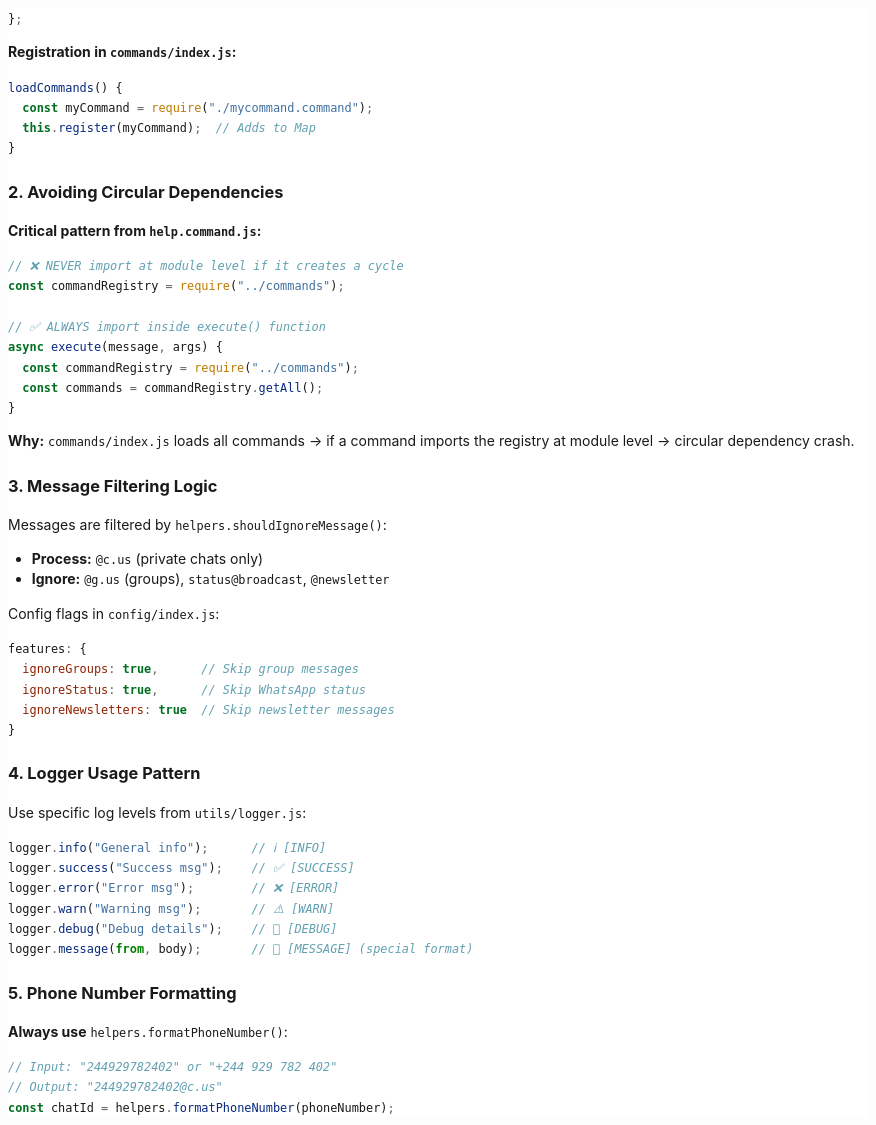 ```javascript
};
```

**Registration in `commands/index.js`:**
```javascript
loadCommands() {
  const myCommand = require("./mycommand.command");
  this.register(myCommand);  // Adds to Map
}
```

### 2. Avoiding Circular Dependencies
**Critical pattern from `help.command.js`:**
```javascript
// ❌ NEVER import at module level if it creates a cycle
const commandRegistry = require("../commands");

// ✅ ALWAYS import inside execute() function
async execute(message, args) {
  const commandRegistry = require("../commands");
  const commands = commandRegistry.getAll();
}
```

**Why:** `commands/index.js` loads all commands → if a command imports the registry at module level → circular dependency crash.

### 3. Message Filtering Logic
Messages are filtered by `helpers.shouldIgnoreMessage()`:
- **Process:** `@c.us` (private chats only)
- **Ignore:** `@g.us` (groups), `status@broadcast`, `@newsletter`

Config flags in `config/index.js`:
```javascript
features: {
  ignoreGroups: true,      // Skip group messages
  ignoreStatus: true,      // Skip WhatsApp status
  ignoreNewsletters: true  // Skip newsletter messages
}
```

### 4. Logger Usage Pattern
Use specific log levels from `utils/logger.js`:
```javascript
logger.info("General info");      // ℹ️ [INFO]
logger.success("Success msg");    // ✅ [SUCCESS]
logger.error("Error msg");        // ❌ [ERROR]
logger.warn("Warning msg");       // ⚠️ [WARN]
logger.debug("Debug details");    // 🐛 [DEBUG]
logger.message(from, body);       // 📩 [MESSAGE] (special format)
```

### 5. Phone Number Formatting
**Always use** `helpers.formatPhoneNumber()`:
```javascript
// Input: "244929782402" or "+244 929 782 402"
// Output: "244929782402@c.us"
const chatId = helpers.formatPhoneNumber(phoneNumber);
```
